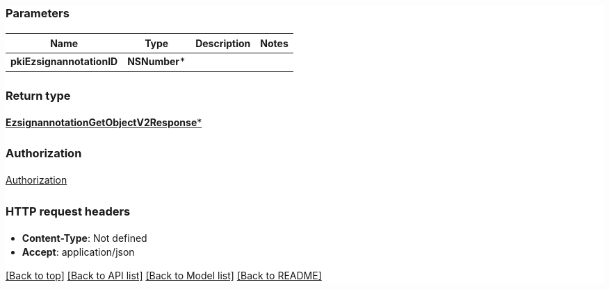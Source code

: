 ### Parameters

Name | Type | Description  | Notes
------------- | ------------- | ------------- | -------------
 **pkiEzsignannotationID** | **NSNumber***|  | 

### Return type

[**EzsignannotationGetObjectV2Response***](EzsignannotationGetObjectV2Response.md)

### Authorization

[Authorization](../README.md#Authorization)

### HTTP request headers

 - **Content-Type**: Not defined
 - **Accept**: application/json

[[Back to top]](#) [[Back to API list]](../README.md#documentation-for-api-endpoints) [[Back to Model list]](../README.md#documentation-for-models) [[Back to README]](../README.md)

